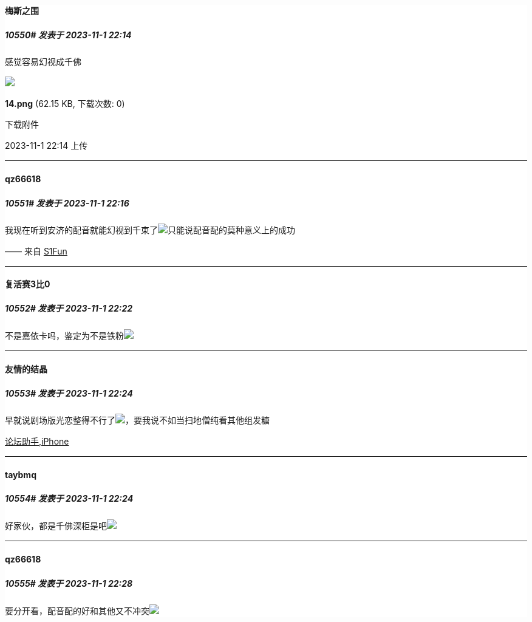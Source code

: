 ####  梅斯之围  
##### 10550#       发表于 2023-11-1 22:14

感觉容易幻视成千佛

<img src="https://img.saraba1st.com/forum/202311/01/221416v2dr0vkv1v14mstq.png" referrerpolicy="no-referrer">

<strong>14.png</strong> (62.15 KB, 下载次数: 0)

下载附件

2023-11-1 22:14 上传

*****

####  qz66618  
##### 10551#       发表于 2023-11-1 22:16

我现在听到安济的配音就能幻视到千束了<img src="https://static.saraba1st.com/image/smiley/face2017/067.png" referrerpolicy="no-referrer">只能说配音配的莫种意义上的成功

—— 来自 [S1Fun](https://s1fun.koalcat.com)

*****

####  复活赛3比0  
##### 10552#       发表于 2023-11-1 22:22

不是嘉依卡吗，鉴定为不是铁粉<img src="https://static.saraba1st.com/image/smiley/face2017/037.png" referrerpolicy="no-referrer">


*****

####  友情的结晶  
##### 10553#       发表于 2023-11-1 22:24

早就说剧场版光恋整得不行了<img src="https://static.saraba1st.com/image/smiley/face2017/037.png" referrerpolicy="no-referrer">，要我说不如当扫地僧纯看其他组发糖

[论坛助手,iPhone](https://bbs.saraba1st.com/2b/forum.php?mod=viewthread&amp;tid=2029836)

*****

####  taybmq  
##### 10554#       发表于 2023-11-1 22:24

好家伙，都是千佛深柜是吧<img src="https://static.saraba1st.com/image/smiley/face2017/067.png" referrerpolicy="no-referrer">

*****

####  qz66618  
##### 10555#       发表于 2023-11-1 22:28

要分开看，配音配的好和其他又不冲突<img src="https://static.saraba1st.com/image/smiley/face2017/037.png" referrerpolicy="no-referrer">
